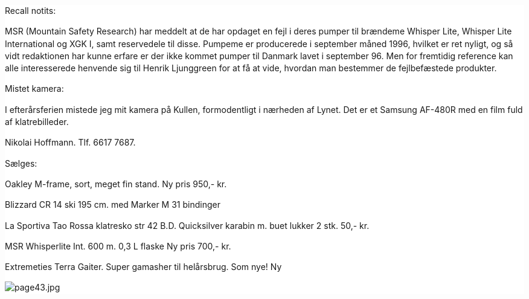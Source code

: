Recall notits:

MSR (Mountain Safety Research) har
meddelt at de har opdaget en fejl i deres
pumper til brændeme Whisper Lite,
Whisper Lite International og XGK I, samt
reservedele til disse. Pumpeme er
producerede i september måned 1996,
hvilket er ret nyligt, og så vidt redaktionen
har kunne erfare er der ikke kommet
pumper til Danmark lavet i september 96.
Men for fremtidig reference kan alle
interesserede henvende sig til Henrik
Ljunggreen for at få at vide, hvordan man
bestemmer de fejlbefæstede produkter.

Mistet kamera:

I efterårsferien mistede jeg mit kamera på
Kullen, formodentligt i nærheden af Lynet.
Det er et Samsung AF-480R med en film
fuld af klatrebilleder.

Nikolai Hoffmann. Tlf. 6617 7687.

Sælges:

Oakley M-frame, sort, meget fin stand.
Ny pris 950,- kr.

Blizzard CR 14 ski 195 cm. med
Marker M 31 bindinger

La Sportiva Tao Rossa klatresko str 42
B.D. Quicksilver karabin m. buet lukker
2 stk. 50,- kr.

MSR Whisperlite Int. 600 m. 0,3 L flaske
Ny pris 700,- kr.

Extremeties Terra Gaiter. Super
gamasher til helårsbrug. Som nye! Ny




![page43.jpg](/1996/DB-1996-6/page43.jpg)
